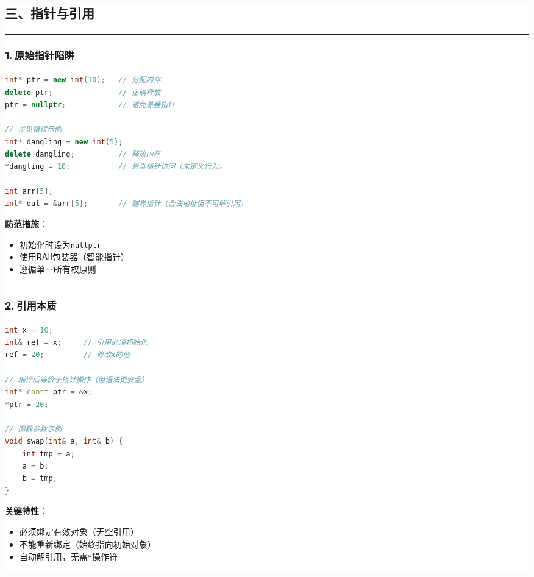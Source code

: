 
## 三、指针与引用

---

### 1. 原始指针陷阱
```cpp
int* ptr = new int(10);   // 分配内存
delete ptr;               // 正确释放
ptr = nullptr;            // 避免悬垂指针

// 常见错误示例
int* dangling = new int(5);
delete dangling;          // 释放内存
*dangling = 10;           // 悬垂指针访问（未定义行为）

int arr[5];
int* out = &arr[5];       // 越界指针（合法地址但不可解引用）
```

**防范措施**：
- 初始化时设为`nullptr`
- 使用RAII包装器（智能指针）
- 遵循单一所有权原则

---

### 2. 引用本质
```cpp
int x = 10;
int& ref = x;     // 引用必须初始化
ref = 20;         // 修改x的值

// 编译后等价于指针操作（但语法更安全）
int* const ptr = &x;
*ptr = 20;

// 函数参数示例
void swap(int& a, int& b) {
    int tmp = a;
    a = b;
    b = tmp;
}
```

**关键特性**：

- 必须绑定有效对象（无空引用）
- 不能重新绑定（始终指向初始对象）
- 自动解引用，无需`*`操作符

---
